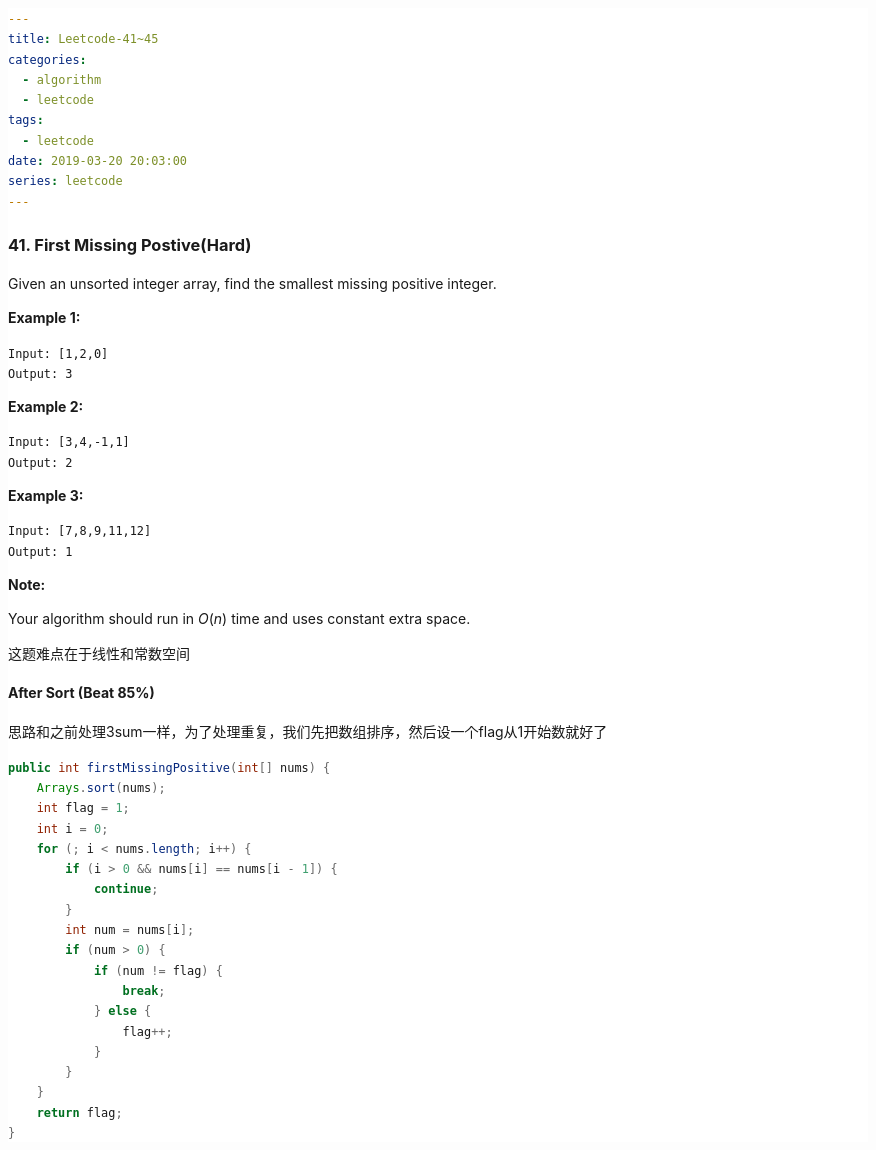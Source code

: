 ```yaml
---
title: Leetcode-41~45
categories:
  - algorithm
  - leetcode
tags:
  - leetcode
date: 2019-03-20 20:03:00
series: leetcode
---
```




### 41. First Missing Postive(Hard)

Given an unsorted integer array, find the smallest missing positive integer.

**Example 1:**

```
Input: [1,2,0]
Output: 3
```

**Example 2:**

```
Input: [3,4,-1,1]
Output: 2
```

**Example 3:**

```
Input: [7,8,9,11,12]
Output: 1
```

**Note:**

Your algorithm should run in *O*(*n*) time and uses constant extra space.

这题难点在于线性和常数空间



#### After Sort (Beat 85%)

思路和之前处理3sum一样，为了处理重复，我们先把数组排序，然后设一个flag从1开始数就好了

```java
public int firstMissingPositive(int[] nums) {
    Arrays.sort(nums);
    int flag = 1;
    int i = 0;
    for (; i < nums.length; i++) {
        if (i > 0 && nums[i] == nums[i - 1]) {
            continue;
        }
        int num = nums[i];
        if (num > 0) {
            if (num != flag) {
                break;
            } else {
                flag++;
            }
        }
    }
    return flag;
}
```